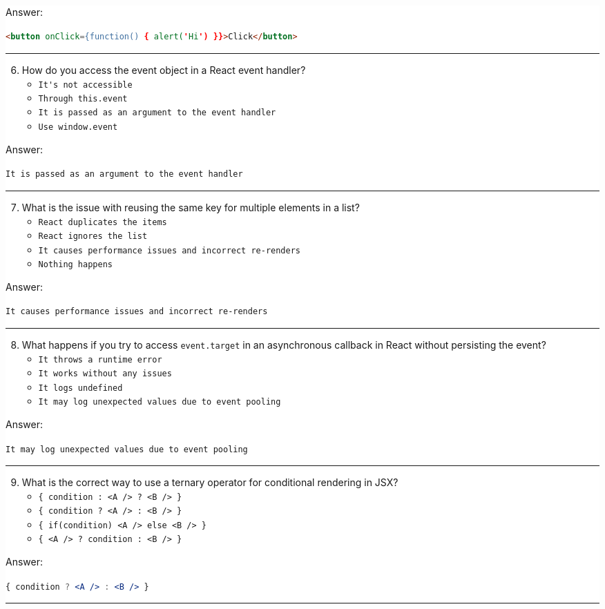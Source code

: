 Answer:
```html
<button onClick={function() { alert('Hi') }}>Click</button>
```

---

6.  How do you access the event object in a React event handler?
    *   `It's not accessible`
    *   `Through this.event`
    *   `It is passed as an argument to the event handler`
    *   `Use window.event`

Answer:
```
It is passed as an argument to the event handler
```

---

7.  What is the issue with reusing the same key for multiple elements in a list?
    *   `React duplicates the items`
    *   `React ignores the list`
    *   `It causes performance issues and incorrect re-renders`
    *   `Nothing happens`

Answer:
```
It causes performance issues and incorrect re-renders
```

---

8. What happens if you try to access `event.target` in an asynchronous callback in React without persisting the event?
    *   `It throws a runtime error`
    *   `It works without any issues`
    *   `It logs undefined`
    *   `It may log unexpected values due to event pooling`

Answer:
```
It may log unexpected values due to event pooling
```

---

9. What is the correct way to use a ternary operator for conditional rendering in JSX?
    *   `{ condition : <A /> ? <B /> }`
    *   `{ condition ? <A /> : <B /> }`
    *   `{ if(condition) <A /> else <B /> }`
    *   `{ <A /> ? condition : <B /> }`

Answer:
```jsx
{ condition ? <A /> : <B /> }
```

---